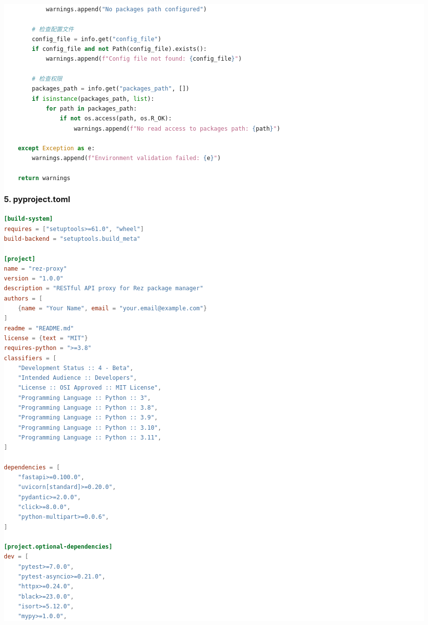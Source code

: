 ```python
            warnings.append("No packages path configured")
        
        # 检查配置文件
        config_file = info.get("config_file")
        if config_file and not Path(config_file).exists():
            warnings.append(f"Config file not found: {config_file}")
        
        # 检查权限
        packages_path = info.get("packages_path", [])
        if isinstance(packages_path, list):
            for path in packages_path:
                if not os.access(path, os.R_OK):
                    warnings.append(f"No read access to packages path: {path}")
        
    except Exception as e:
        warnings.append(f"Environment validation failed: {e}")
    
    return warnings
```

### 5. pyproject.toml
```toml
[build-system]
requires = ["setuptools>=61.0", "wheel"]
build-backend = "setuptools.build_meta"

[project]
name = "rez-proxy"
version = "1.0.0"
description = "RESTful API proxy for Rez package manager"
authors = [
    {name = "Your Name", email = "your.email@example.com"}
]
readme = "README.md"
license = {text = "MIT"}
requires-python = ">=3.8"
classifiers = [
    "Development Status :: 4 - Beta",
    "Intended Audience :: Developers",
    "License :: OSI Approved :: MIT License",
    "Programming Language :: Python :: 3",
    "Programming Language :: Python :: 3.8",
    "Programming Language :: Python :: 3.9",
    "Programming Language :: Python :: 3.10",
    "Programming Language :: Python :: 3.11",
]

dependencies = [
    "fastapi>=0.100.0",
    "uvicorn[standard]>=0.20.0",
    "pydantic>=2.0.0",
    "click>=8.0.0",
    "python-multipart>=0.0.6",
]

[project.optional-dependencies]
dev = [
    "pytest>=7.0.0",
    "pytest-asyncio>=0.21.0",
    "httpx>=0.24.0",
    "black>=23.0.0",
    "isort>=5.12.0",
    "mypy>=1.0.0",
```